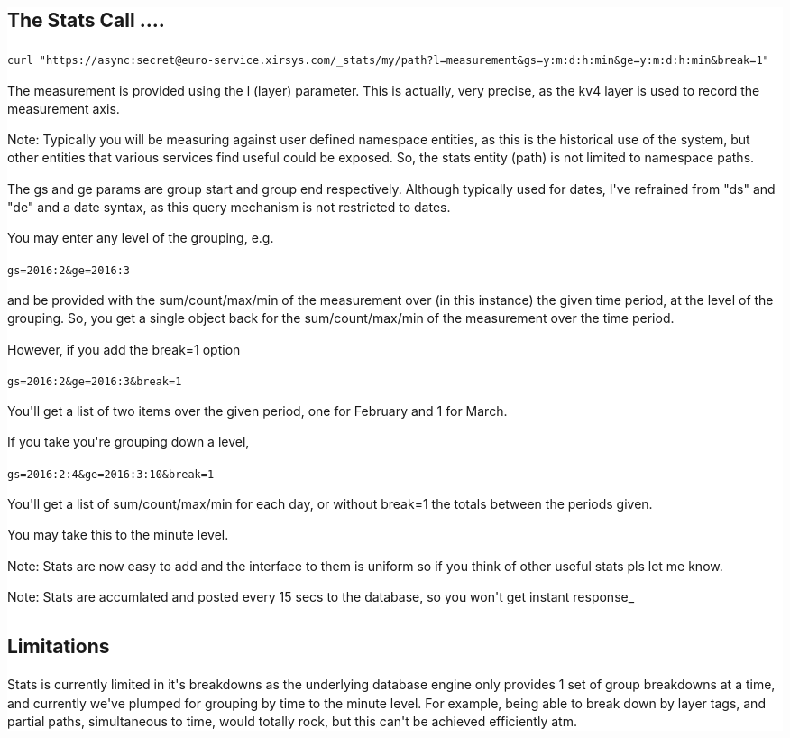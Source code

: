 
## The Stats Call ....

```
curl "https://async:secret@euro-service.xirsys.com/_stats/my/path?l=measurement&gs=y:m:d:h:min&ge=y:m:d:h:min&break=1"
```


The measurement is provided using the l (layer) parameter. This is actually, very precise, as the kv4 layer is used to record the measurement axis.

Note: Typically you will be measuring against user defined namespace entities, as this is the historical use of the system, but other entities that various services find useful could be exposed. So, the stats entity (path) is not limited to namespace paths.

The gs and ge params are group start and group end respectively. Although typically used for dates, I've refrained from "ds" and "de" and a date syntax, as this query mechanism is not restricted to dates.

You may enter any level of the grouping, e.g. 

```
gs=2016:2&ge=2016:3
```

and be provided with the sum/count/max/min of the measurement over (in this instance) the given time period, at the level of the grouping. So, you get a single object back for the sum/count/max/min of the measurement over the time period.

However, if you add the break=1 option

```
gs=2016:2&ge=2016:3&break=1
```

You'll get a list of two items over the given period, one for February and 1 for March.

If you take you're grouping down a level,

```
gs=2016:2:4&ge=2016:3:10&break=1
```

You'll get a list of sum/count/max/min for each day, or without break=1 the totals between the periods given.

You may take this to the minute level.
    
Note: Stats are now easy to add and the interface to them is uniform so if you think of other useful stats pls let me know.
  
Note: Stats are accumlated and posted every 15 secs to the database, so you won't get instant response_

## Limitations

Stats is currently limited in it's breakdowns as the underlying database engine only provides 1 set of group breakdowns at a time, and currently we've plumped for grouping by time to the minute level. For example, being able to break down by layer tags, and partial paths, simultaneous to time, would totally rock, but this can't be achieved efficiently atm.
